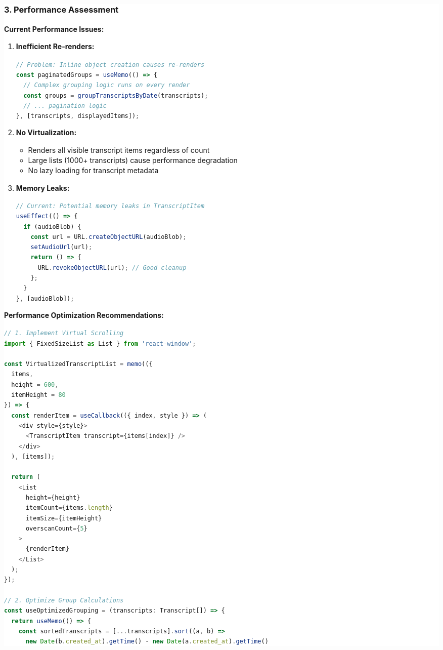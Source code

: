### 3. Performance Assessment

**Current Performance Issues:**

1. **Inefficient Re-renders:**
   ```typescript
   // Problem: Inline object creation causes re-renders
   const paginatedGroups = useMemo(() => {
     // Complex grouping logic runs on every render
     const groups = groupTranscriptsByDate(transcripts);
     // ... pagination logic
   }, [transcripts, displayedItems]);
   ```

2. **No Virtualization:**
   - Renders all visible transcript items regardless of count
   - Large lists (1000+ transcripts) cause performance degradation
   - No lazy loading for transcript metadata

3. **Memory Leaks:**
   ```typescript
   // Current: Potential memory leaks in TranscriptItem
   useEffect(() => {
     if (audioBlob) {
       const url = URL.createObjectURL(audioBlob);
       setAudioUrl(url);
       return () => {
         URL.revokeObjectURL(url); // Good cleanup
       };
     }
   }, [audioBlob]);
   ```

**Performance Optimization Recommendations:**

```typescript
// 1. Implement Virtual Scrolling
import { FixedSizeList as List } from 'react-window';

const VirtualizedTranscriptList = memo(({ 
  items, 
  height = 600,
  itemHeight = 80 
}) => {
  const renderItem = useCallback(({ index, style }) => (
    <div style={style}>
      <TranscriptItem transcript={items[index]} />
    </div>
  ), [items]);

  return (
    <List
      height={height}
      itemCount={items.length}
      itemSize={itemHeight}
      overscanCount={5}
    >
      {renderItem}
    </List>
  );
});

// 2. Optimize Group Calculations
const useOptimizedGrouping = (transcripts: Transcript[]) => {
  return useMemo(() => {
    const sortedTranscripts = [...transcripts].sort((a, b) => 
      new Date(b.created_at).getTime() - new Date(a.created_at).getTime()
```